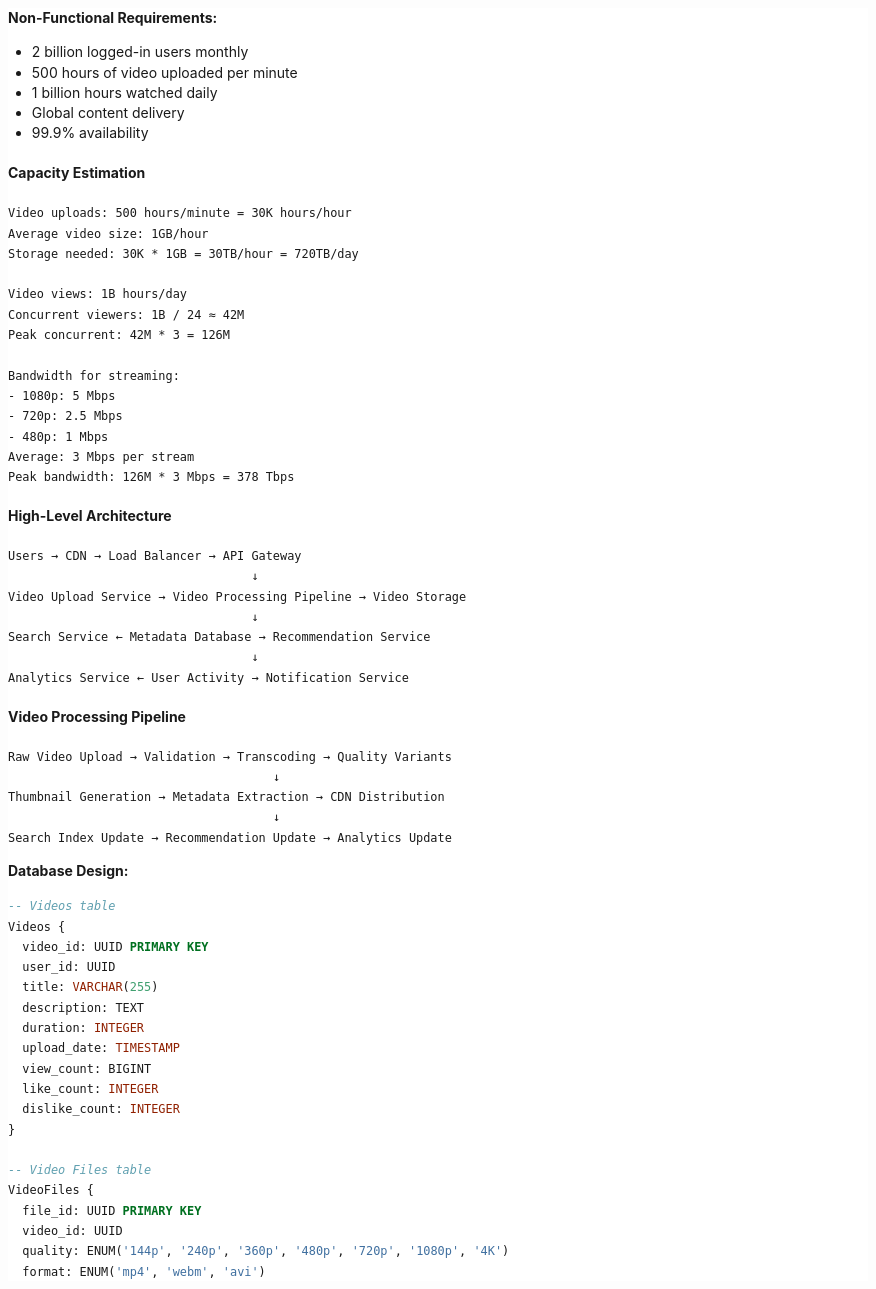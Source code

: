 **Non-Functional Requirements:**
- 2 billion logged-in users monthly
- 500 hours of video uploaded per minute
- 1 billion hours watched daily
- Global content delivery
- 99.9% availability

#### **Capacity Estimation**
```
Video uploads: 500 hours/minute = 30K hours/hour
Average video size: 1GB/hour
Storage needed: 30K * 1GB = 30TB/hour = 720TB/day

Video views: 1B hours/day
Concurrent viewers: 1B / 24 ≈ 42M
Peak concurrent: 42M * 3 = 126M

Bandwidth for streaming:
- 1080p: 5 Mbps
- 720p: 2.5 Mbps
- 480p: 1 Mbps
Average: 3 Mbps per stream
Peak bandwidth: 126M * 3 Mbps = 378 Tbps
```

#### **High-Level Architecture**
```
Users → CDN → Load Balancer → API Gateway
                                  ↓
Video Upload Service → Video Processing Pipeline → Video Storage
                                  ↓
Search Service ← Metadata Database → Recommendation Service
                                  ↓
Analytics Service ← User Activity → Notification Service
```

#### **Video Processing Pipeline**
```
Raw Video Upload → Validation → Transcoding → Quality Variants
                                     ↓
Thumbnail Generation → Metadata Extraction → CDN Distribution
                                     ↓
Search Index Update → Recommendation Update → Analytics Update
```

**Database Design:**
```sql
-- Videos table
Videos {
  video_id: UUID PRIMARY KEY
  user_id: UUID
  title: VARCHAR(255)
  description: TEXT
  duration: INTEGER
  upload_date: TIMESTAMP
  view_count: BIGINT
  like_count: INTEGER
  dislike_count: INTEGER
}

-- Video Files table
VideoFiles {
  file_id: UUID PRIMARY KEY
  video_id: UUID
  quality: ENUM('144p', '240p', '360p', '480p', '720p', '1080p', '4K')
  format: ENUM('mp4', 'webm', 'avi')
```